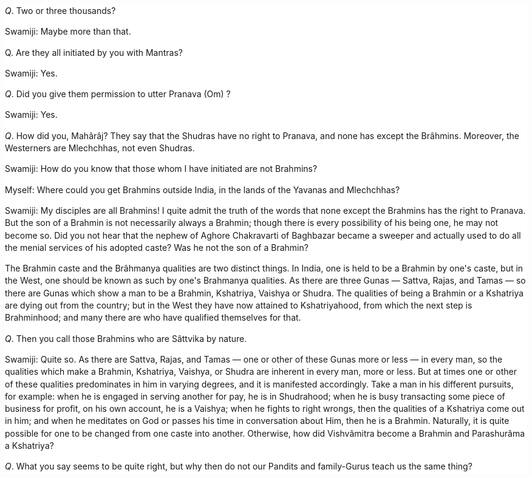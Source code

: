 *Q*. Two or three thousands?

Swamiji: Maybe more than that.

Q. Are they all initiated by you with Mantras?

Swamiji: Yes.

*Q*. Did you give them permission to utter Pranava (Om) ?

Swamiji: Yes.

*Q*. How did you, Mahârâj? They say that the Shudras have no right to
Pranava, and none has except the Brâhmins. Moreover, the Westerners are
Mlechchhas, not even Shudras.

Swamiji: How do you know that those whom I have initiated are not
Brahmins?

Myself: Where could you get Brahmins outside India, in the lands of the
Yavanas and Mlechchhas?

Swamiji: My disciples are all Brahmins! I quite admit the truth of the
words that none except the Brahmins has the right to Pranava. But the
son of a Brahmin is not necessarily always a Brahmin; though there is
every possibility of his being one, he may not become so. Did you not
hear that the nephew of Aghore Chakravarti of Baghbazar became a sweeper
and actually used to do all the menial services of his adopted caste?
Was he not the son of a Brahmin?

The Brahmin caste and the Brâhmanya qualities are two distinct things.
In India, one is held to be a Brahmin by one's caste, but in the West,
one should be known as such by one's Brahmanya qualities. As there are
three Gunas — Sattva, Rajas, and Tamas — so there are Gunas which show a
man to be a Brahmin, Kshatriya, Vaishya or Shudra. The qualities of
being a Brahmin or a Kshatriya are dying out from the country; but in
the West they have now attained to Kshatriyahood, from which the next
step is Brahminhood; and many there are who have qualified themselves
for that.

*Q*. Then you call those Brahmins who are Sâttvika by nature.

Swamiji: Quite so. As there are Sattva, Rajas, and Tamas — one or other
of these Gunas more or less — in every man, so the qualities which make
a Brahmin, Kshatriya, Vaishya, or Shudra are inherent in every man, more
or less. But at times one or other of these qualities predominates in
him in varying degrees, and it is manifested accordingly. Take a man in
his different pursuits, for example: when he is engaged in serving
another for pay, he is in Shudrahood; when he is busy transacting some
piece of business for profit, on his own account, he is a Vaishya; when
he fights to right wrongs, then the qualities of a Kshatriya come out in
him; and when he meditates on God or passes his time in conversation
about Him, then he is a Brahmin. Naturally, it is quite possible for one
to be changed from one caste into another. Otherwise, how did
Vishvâmitra become a Brahmin and Parashurâma a Kshatriya?

*Q*. What you say seems to be quite right, but why then do not our
Pandits and family-Gurus teach us the same thing?
